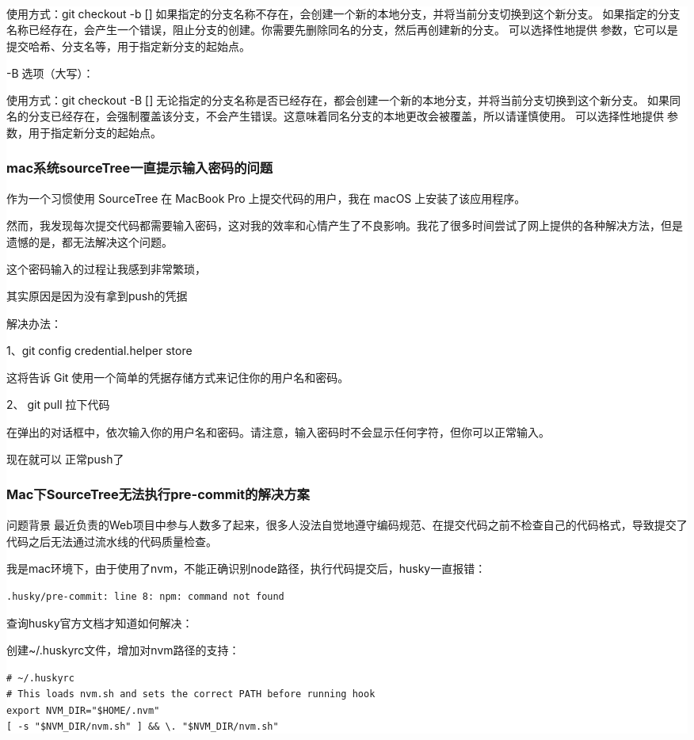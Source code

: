 使用方式：git checkout -b <branch-name> [<start-point>]
如果指定的分支名称不存在，会创建一个新的本地分支，并将当前分支切换到这个新分支。
如果指定的分支名称已经存在，会产生一个错误，阻止分支的创建。你需要先删除同名的分支，然后再创建新的分支。
可以选择性地提供 <start-point> 参数，它可以是提交哈希、分支名等，用于指定新分支的起始点。


-B 选项（大写）：

使用方式：git checkout -B <branch-name> [<start-point>]
无论指定的分支名称是否已经存在，都会创建一个新的本地分支，并将当前分支切换到这个新分支。
如果同名的分支已经存在，会强制覆盖该分支，不会产生错误。这意味着同名分支的本地更改会被覆盖，所以请谨慎使用。
可以选择性地提供 <start-point> 参数，用于指定新分支的起始点。

### mac系统sourceTree一直提示输入密码的问题
作为一个习惯使用 SourceTree 在 MacBook Pro 上提交代码的用户，我在 macOS 上安装了该应用程序。

然而，我发现每次提交代码都需要输入密码，这对我的效率和心情产生了不良影响。我花了很多时间尝试了网上提供的各种解决方法，但是遗憾的是，都无法解决这个问题。

这个密码输入的过程让我感到非常繁琐，

其实原因是因为没有拿到push的凭据 

解决办法：

1、git config credential.helper store

这将告诉 Git 使用一个简单的凭据存储方式来记住你的用户名和密码。

2、 git pull  拉下代码

在弹出的对话框中，依次输入你的用户名和密码。请注意，输入密码时不会显示任何字符，但你可以正常输入。

现在就可以 正常push了  

### Mac下SourceTree无法执行pre-commit的解决方案

问题背景
最近负责的Web项目中参与人数多了起来，很多人没法自觉地遵守编码规范、在提交代码之前不检查自己的代码格式，导致提交了代码之后无法通过流水线的代码质量检查。

我是mac环境下，由于使用了nvm，不能正确识别node路径，执行代码提交后，husky一直报错：

```
.husky/pre-commit: line 8: npm: command not found
```

查询husky官方文档才知道如何解决：

创建~/.huskyrc文件，增加对nvm路径的支持：

```nginx
# ~/.huskyrc
# This loads nvm.sh and sets the correct PATH before running hook
export NVM_DIR="$HOME/.nvm"
[ -s "$NVM_DIR/nvm.sh" ] && \. "$NVM_DIR/nvm.sh"
```
